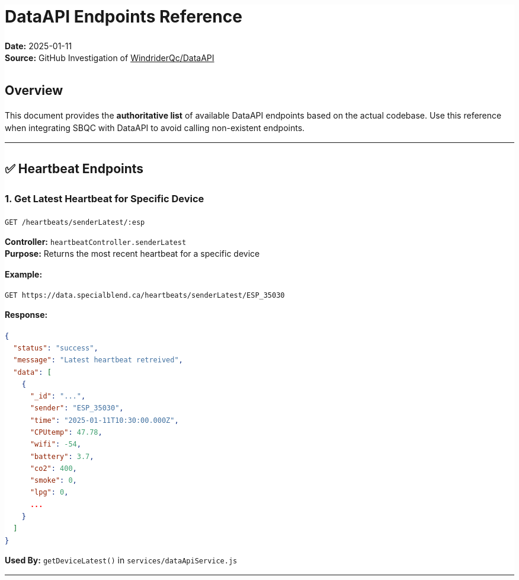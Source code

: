 # DataAPI Endpoints Reference

**Date:** 2025-01-11  
**Source:** GitHub Investigation of [WindriderQc/DataAPI](https://github.com/WindriderQc/DataAPI)

## Overview

This document provides the **authoritative list** of available DataAPI endpoints based on the actual codebase. Use this reference when integrating SBQC with DataAPI to avoid calling non-existent endpoints.

---

## ✅ Heartbeat Endpoints

### 1. Get Latest Heartbeat for Specific Device
```
GET /heartbeats/senderLatest/:esp
```

**Controller:** `heartbeatController.senderLatest`  
**Purpose:** Returns the most recent heartbeat for a specific device  

**Example:**
```bash
GET https://data.specialblend.ca/heartbeats/senderLatest/ESP_35030
```

**Response:**
```json
{
  "status": "success",
  "message": "Latest heartbeat retreived",
  "data": [
    {
      "_id": "...",
      "sender": "ESP_35030",
      "time": "2025-01-11T10:30:00.000Z",
      "CPUtemp": 47.78,
      "wifi": -54,
      "battery": 3.7,
      "co2": 400,
      "smoke": 0,
      "lpg": 0,
      ...
    }
  ]
}
```

**Used By:** `getDeviceLatest()` in `services/dataApiService.js`

---